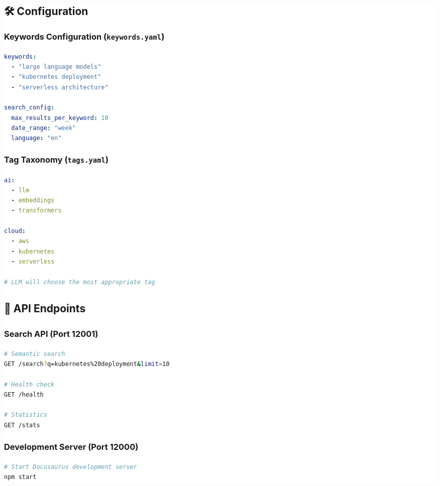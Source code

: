 ## 🛠️ Configuration

### Keywords Configuration (`keywords.yaml`)

```yaml
keywords:
  - "large language models"
  - "kubernetes deployment"
  - "serverless architecture"

search_config:
  max_results_per_keyword: 10
  date_range: "week"
  language: "en"
```

### Tag Taxonomy (`tags.yaml`)

```yaml
ai:
  - llm
  - embeddings
  - transformers

cloud:
  - aws
  - kubernetes
  - serverless

# LLM will choose the most appropriate tag
```

## 🔧 API Endpoints

### Search API (Port 12001)

```bash
# Semantic search
GET /search?q=kubernetes%20deployment&limit=10

# Health check
GET /health

# Statistics
GET /stats
```

### Development Server (Port 12000)

```bash
# Start Docusaurus development server
npm start
```
